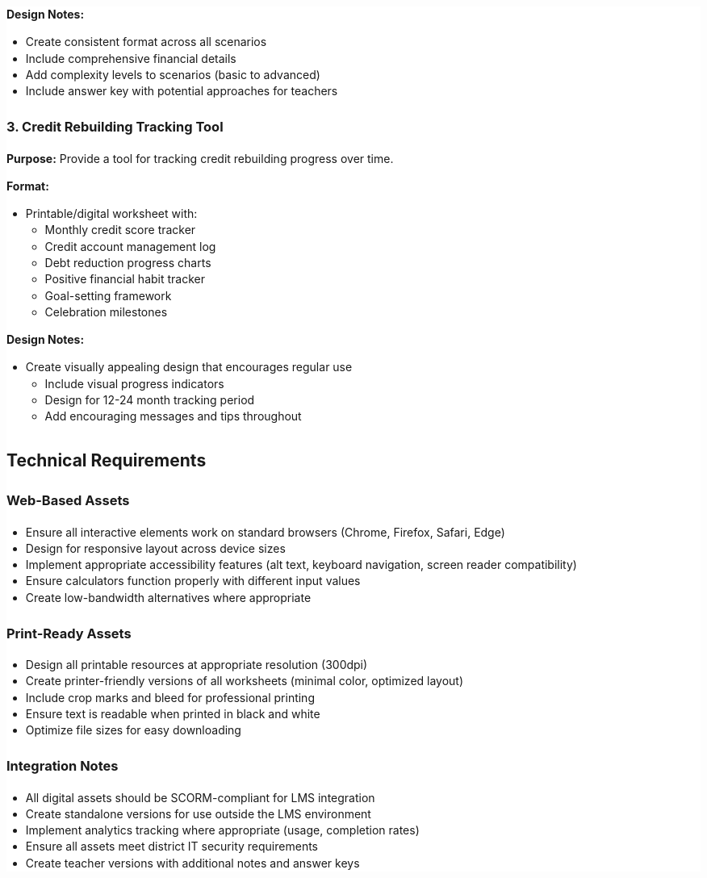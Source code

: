 **Design Notes:**
- Create consistent format across all scenarios
- Include comprehensive financial details
- Add complexity levels to scenarios (basic to advanced)
- Include answer key with potential approaches for teachers

### 3. Credit Rebuilding Tracking Tool

**Purpose:** Provide a tool for tracking credit rebuilding progress over time.

**Format:**
- Printable/digital worksheet with:
  - Monthly credit score tracker
  - Credit account management log
  - Debt reduction progress charts
  - Positive financial habit tracker
  - Goal-setting framework
  - Celebration milestones

**Design Notes:**
- Create visually appealing design that encourages regular use
  - Include visual progress indicators
  - Design for 12-24 month tracking period
  - Add encouraging messages and tips throughout

## Technical Requirements

### Web-Based Assets
- Ensure all interactive elements work on standard browsers (Chrome, Firefox, Safari, Edge)
- Design for responsive layout across device sizes
- Implement appropriate accessibility features (alt text, keyboard navigation, screen reader compatibility)
- Ensure calculators function properly with different input values
- Create low-bandwidth alternatives where appropriate

### Print-Ready Assets
- Design all printable resources at appropriate resolution (300dpi)
- Create printer-friendly versions of all worksheets (minimal color, optimized layout)
- Include crop marks and bleed for professional printing
- Ensure text is readable when printed in black and white
- Optimize file sizes for easy downloading

### Integration Notes
- All digital assets should be SCORM-compliant for LMS integration
- Create standalone versions for use outside the LMS environment
- Implement analytics tracking where appropriate (usage, completion rates)
- Ensure all assets meet district IT security requirements
- Create teacher versions with additional notes and answer keys